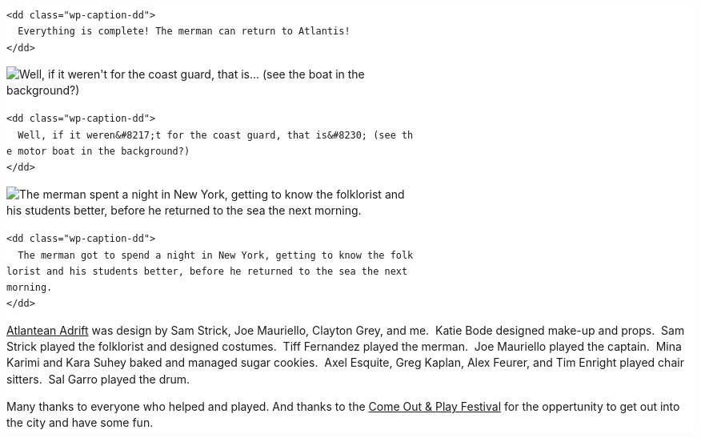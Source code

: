     <dd class="wp-caption-dd">
      Everything is complete! The merman can return to Atlantis!
    </dd>
  </dl>
</div>

<div class="mceTemp mceIEcenter" style="text-align: left;">
  <dl id="attachment_1232" class="wp-caption aligncenter" style="width: 510px;">
    <dt class="wp-caption-dt">
      <img class="size-full wp-image-1232" title="09-06-13AAEdit016" src="http://idaimages.files.wordpress.com/2009/06/09-06-13aaedit016.jpg" alt="Well, if it weren't for the coast guard, that is...  (see the boat in the background?)" width="500" height="333" />
    </dt>
    
    <dd class="wp-caption-dd">
      Well, if it weren&#8217;t for the coast guard, that is&#8230; (see the motor boat in the background?)
    </dd>
  </dl>
</div>

<div class="mceTemp mceIEcenter" style="text-align: left;">
  <dl id="attachment_1233" class="wp-caption aligncenter" style="width: 510px;">
    <dt class="wp-caption-dt">
      <img class="size-full wp-image-1233" title="09-06-13AAEdit015" src="http://idaimages.files.wordpress.com/2009/06/09-06-13aaedit015.jpg" alt="The merman spent a night in New York, getting to know the folklorist and his students better, before he returned to the sea the next morning." width="500" height="333" />
    </dt>
    
    <dd class="wp-caption-dd">
      The merman got to spend a night in New York, getting to know the folklorist and his students better, before he returned to the sea the next morning.
    </dd>
  </dl>
</div>

<p style="text-align: left;">
  <a href="http://uncommonplaces.com/2009/06/12/come-out-play-festival/">Atlantean Adrift</a> was design by Sam Strick, Joe Mauriello, Clayton Grey, and me.  Katie Bode designed make-up and props.  Sam Strick played the folklorist and designed costumes.  Tiff Fernandez played the merman.  Joe Mauriello played the captain.  Mina Karimi and Kara Suhey baked and managed sugar cookies.  Axel Esquite, Greg Kaplan, Alex Feurer, and Tim Enright played chair sitters.  Sal Garro played the drum.
</p>

<p style="text-align: left;">
  Many thanks to everyone who helped and played. And thanks to the <a href="http://www.comeoutandplay.org/">Come Out & Play Festival</a> for the oppertunity to get out into the city and have some fun.
</p>